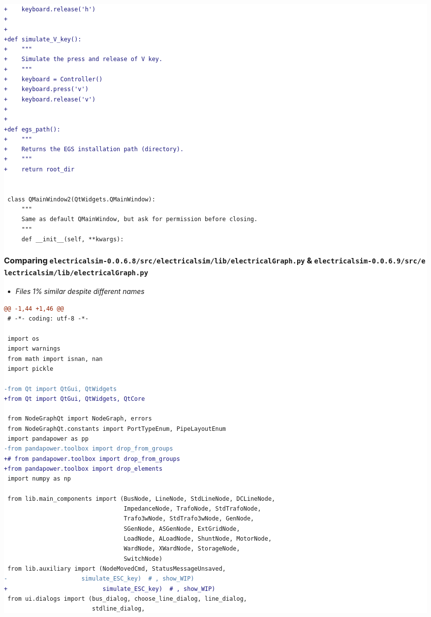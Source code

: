 ```diff
+    keyboard.release('h')
+
+
+def simulate_V_key():
+    """
+    Simulate the press and release of V key.
+    """
+    keyboard = Controller()
+    keyboard.press('v')
+    keyboard.release('v')
+
+
+def egs_path():
+    """
+    Returns the EGS installation path (directory).
+    """
+    return root_dir
 
 
 class QMainWindow2(QtWidgets.QMainWindow):
     """
     Same as default QMainWindow, but ask for permission before closing.
     """
     def __init__(self, **kwargs):
```

### Comparing `electricalsim-0.0.6.8/src/electricalsim/lib/electricalGraph.py` & `electricalsim-0.0.6.9/src/electricalsim/lib/electricalGraph.py`

 * *Files 1% similar despite different names*

```diff
@@ -1,44 +1,46 @@
 # -*- coding: utf-8 -*-
 
 import os
 import warnings
 from math import isnan, nan
 import pickle
 
-from Qt import QtGui, QtWidgets
+from Qt import QtGui, QtWidgets, QtCore
 
 from NodeGraphQt import NodeGraph, errors
 from NodeGraphQt.constants import PortTypeEnum, PipeLayoutEnum
 import pandapower as pp
-from pandapower.toolbox import drop_from_groups
+# from pandapower.toolbox import drop_from_groups
+from pandapower.toolbox import drop_elements
 import numpy as np
 
 from lib.main_components import (BusNode, LineNode, StdLineNode, DCLineNode,
                                  ImpedanceNode, TrafoNode, StdTrafoNode,
                                  Trafo3wNode, StdTrafo3wNode, GenNode,
                                  SGenNode, ASGenNode, ExtGridNode,
                                  LoadNode, ALoadNode, ShuntNode, MotorNode,
                                  WardNode, XWardNode, StorageNode,
                                  SwitchNode)
 from lib.auxiliary import (NodeMovedCmd, StatusMessageUnsaved,
-                     simulate_ESC_key)  # , show_WIP)
+                           simulate_ESC_key)  # , show_WIP)
 from ui.dialogs import (bus_dialog, choose_line_dialog, line_dialog,
                         stdline_dialog,
```